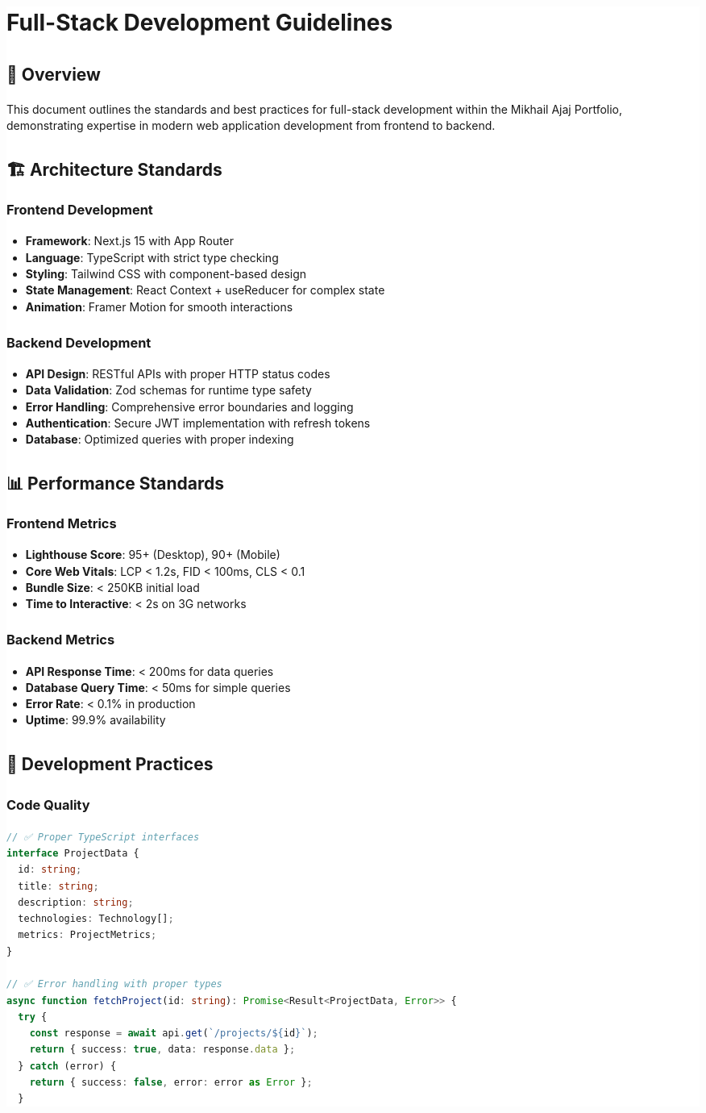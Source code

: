 # Full-Stack Development Guidelines

## 🎯 Overview

This document outlines the standards and best practices for full-stack development within the Mikhail Ajaj Portfolio, demonstrating expertise in modern web application development from frontend to backend.

## 🏗️ Architecture Standards

### Frontend Development
- **Framework**: Next.js 15 with App Router
- **Language**: TypeScript with strict type checking
- **Styling**: Tailwind CSS with component-based design
- **State Management**: React Context + useReducer for complex state
- **Animation**: Framer Motion for smooth interactions

### Backend Development
- **API Design**: RESTful APIs with proper HTTP status codes
- **Data Validation**: Zod schemas for runtime type safety
- **Error Handling**: Comprehensive error boundaries and logging
- **Authentication**: Secure JWT implementation with refresh tokens
- **Database**: Optimized queries with proper indexing

## 📊 Performance Standards

### Frontend Metrics
- **Lighthouse Score**: 95+ (Desktop), 90+ (Mobile)
- **Core Web Vitals**: LCP < 1.2s, FID < 100ms, CLS < 0.1
- **Bundle Size**: < 250KB initial load
- **Time to Interactive**: < 2s on 3G networks

### Backend Metrics
- **API Response Time**: < 200ms for data queries
- **Database Query Time**: < 50ms for simple queries
- **Error Rate**: < 0.1% in production
- **Uptime**: 99.9% availability

## 🔧 Development Practices

### Code Quality
```typescript
// ✅ Proper TypeScript interfaces
interface ProjectData {
  id: string;
  title: string;
  description: string;
  technologies: Technology[];
  metrics: ProjectMetrics;
}

// ✅ Error handling with proper types
async function fetchProject(id: string): Promise<Result<ProjectData, Error>> {
  try {
    const response = await api.get(`/projects/${id}`);
    return { success: true, data: response.data };
  } catch (error) {
    return { success: false, error: error as Error };
  }
```